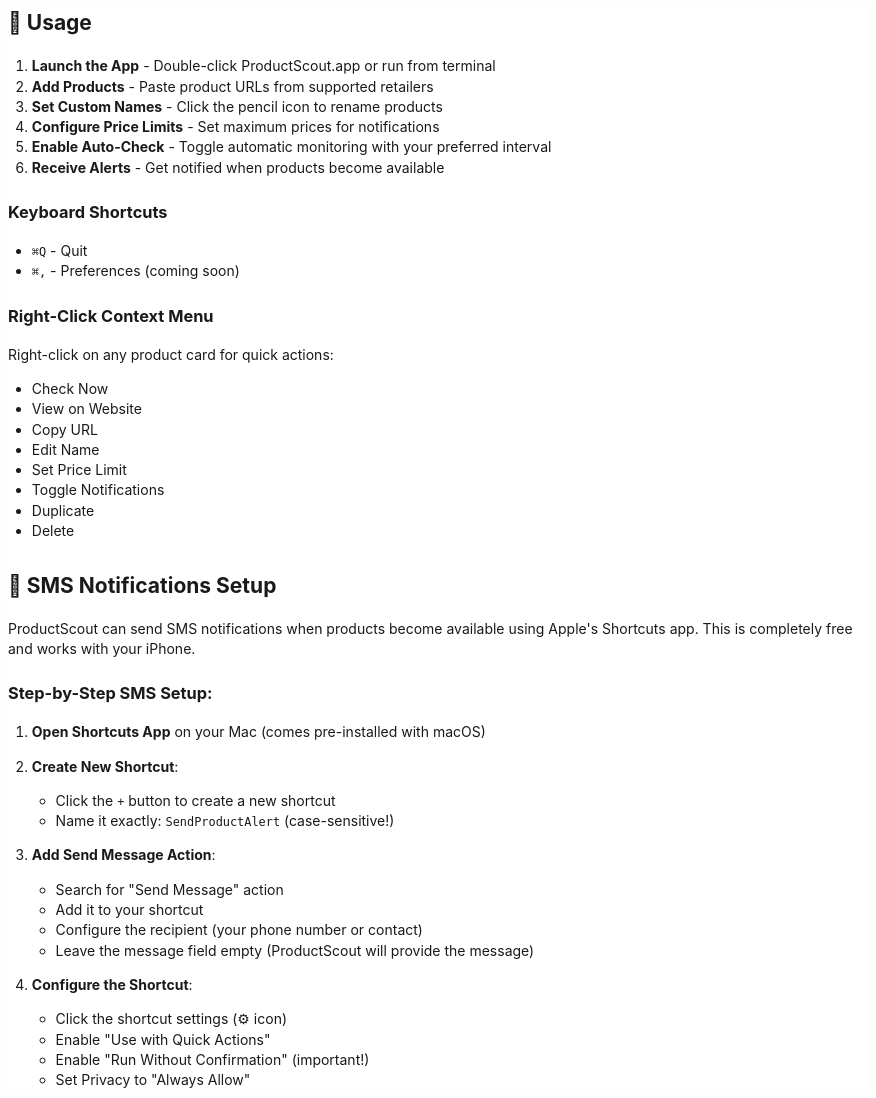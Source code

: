 ## 📖 Usage

1. **Launch the App** - Double-click ProductScout.app or run from terminal
2. **Add Products** - Paste product URLs from supported retailers
3. **Set Custom Names** - Click the pencil icon to rename products
4. **Configure Price Limits** - Set maximum prices for notifications
5. **Enable Auto-Check** - Toggle automatic monitoring with your preferred interval
6. **Receive Alerts** - Get notified when products become available

### Keyboard Shortcuts

- `⌘Q` - Quit
- `⌘,` - Preferences (coming soon)

### Right-Click Context Menu

Right-click on any product card for quick actions:
- Check Now
- View on Website
- Copy URL
- Edit Name
- Set Price Limit
- Toggle Notifications
- Duplicate
- Delete

## 📱 SMS Notifications Setup

ProductScout can send SMS notifications when products become available using Apple's Shortcuts app. This is completely free and works with your iPhone.

### Step-by-Step SMS Setup:

1. **Open Shortcuts App** on your Mac (comes pre-installed with macOS)

2. **Create New Shortcut**:
   - Click the `+` button to create a new shortcut
   - Name it exactly: `SendProductAlert` (case-sensitive!)

3. **Add Send Message Action**:
   - Search for "Send Message" action
   - Add it to your shortcut
   - Configure the recipient (your phone number or contact)
   - Leave the message field empty (ProductScout will provide the message)

4. **Configure the Shortcut**:
   - Click the shortcut settings (⚙️ icon)
   - Enable "Use with Quick Actions"
   - Enable "Run Without Confirmation" (important!)
   - Set Privacy to "Always Allow"
